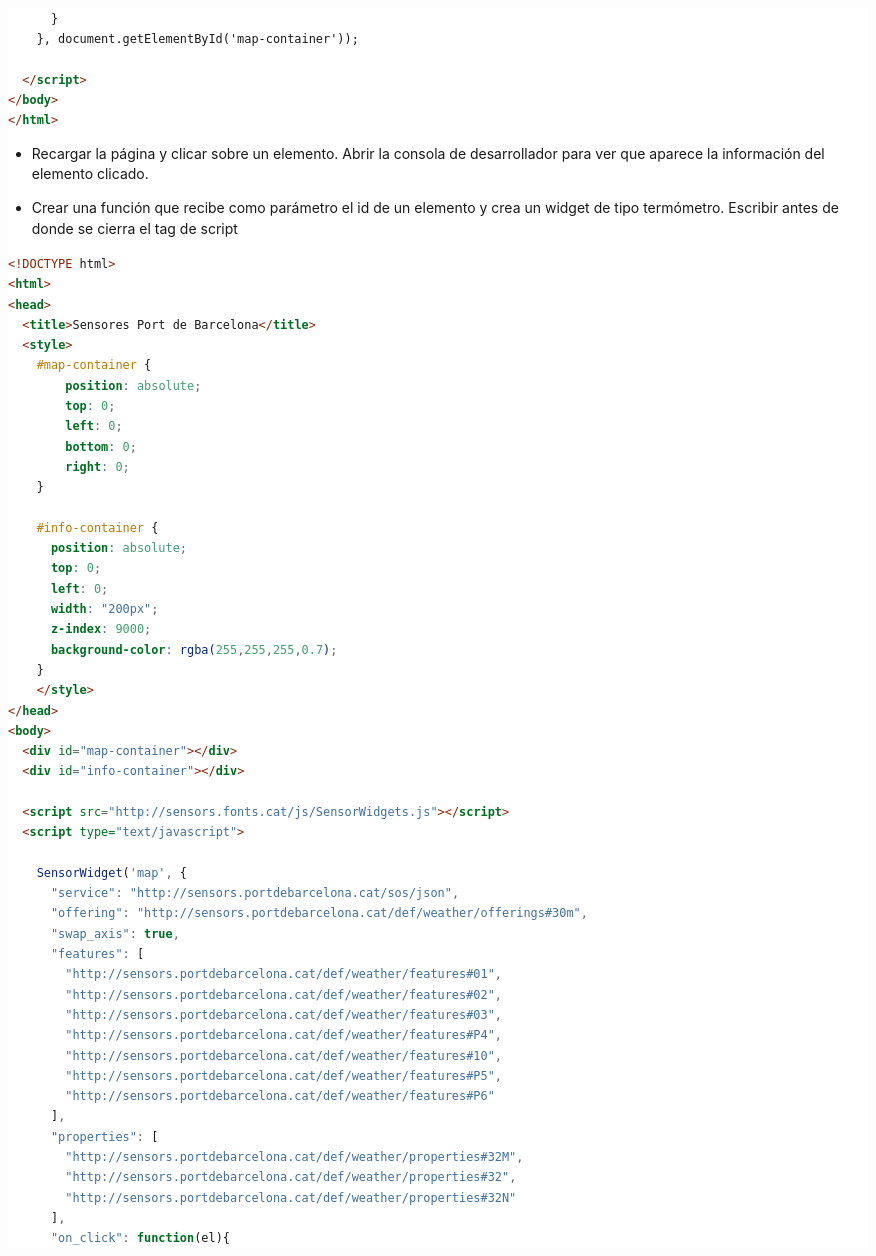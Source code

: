 ```html hl_lines="49 50 51"
      }
    }, document.getElementById('map-container'));

  </script>
</body>
</html>
```

- Recargar la página y clicar sobre un elemento. Abrir la consola de desarrollador para ver que aparece la información del elemento clicado.

- Crear una función que recibe como parámetro el id de un elemento y crea un widget de tipo termómetro. Escribir antes de donde se cierra el tag de script

```html hl_lines="54 55 56 57 58 59 60 61 62 63"
<!DOCTYPE html>
<html>
<head>
  <title>Sensores Port de Barcelona</title>
  <style>
    #map-container {
        position: absolute;
        top: 0;
        left: 0;
        bottom: 0;
        right: 0;
    }

    #info-container {
      position: absolute;
      top: 0;
      left: 0;
      width: "200px";
      z-index: 9000;
      background-color: rgba(255,255,255,0.7);
    }
    </style>
</head>
<body>
  <div id="map-container"></div>
  <div id="info-container"></div>

  <script src="http://sensors.fonts.cat/js/SensorWidgets.js"></script>
  <script type="text/javascript">

    SensorWidget('map', {
      "service": "http://sensors.portdebarcelona.cat/sos/json",
      "offering": "http://sensors.portdebarcelona.cat/def/weather/offerings#30m",
      "swap_axis": true,
      "features": [
        "http://sensors.portdebarcelona.cat/def/weather/features#01",
        "http://sensors.portdebarcelona.cat/def/weather/features#02",
        "http://sensors.portdebarcelona.cat/def/weather/features#03",
        "http://sensors.portdebarcelona.cat/def/weather/features#P4",
        "http://sensors.portdebarcelona.cat/def/weather/features#10",
        "http://sensors.portdebarcelona.cat/def/weather/features#P5",
        "http://sensors.portdebarcelona.cat/def/weather/features#P6"
      ],
      "properties": [
        "http://sensors.portdebarcelona.cat/def/weather/properties#32M",
        "http://sensors.portdebarcelona.cat/def/weather/properties#32",
        "http://sensors.portdebarcelona.cat/def/weather/properties#32N"
      ],
      "on_click": function(el){
```